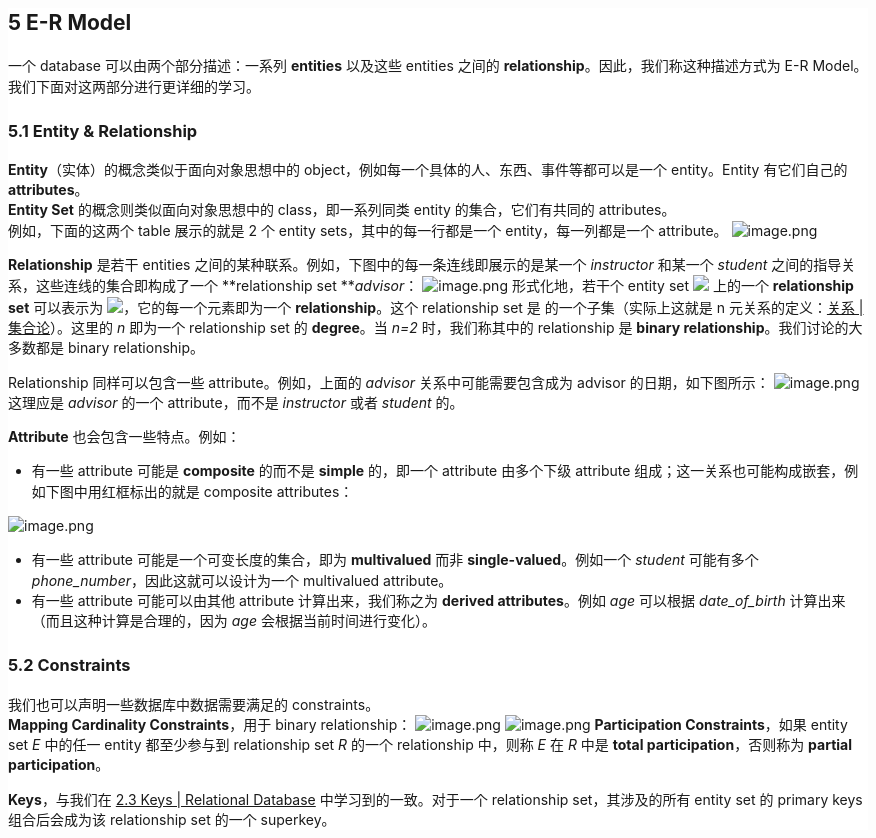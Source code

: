
## 5 E-R Model
一个 database 可以由两个部分描述：一系列 **entities** 以及这些 entities 之间的 **relationship**。因此，我们称这种描述方式为 E-R Model。我们下面对这两部分进行更详细的学习。


### 5.1 Entity & Relationship
**Entity**（实体）的概念类似于面向对象思想中的 object，例如每一个具体的人、东西、事件等都可以是一个 entity。Entity 有它们自己的 **attributes**。<br />**Entity Set** 的概念则类似面向对象思想中的 class，即一系列同类 entity 的集合，它们有共同的 attributes。<br />例如，下面的这两个 table 展示的就是 2 个 entity sets，其中的每一行都是一个 entity，每一列都是一个 attribute。
![image.png](./assets/1620117313659-777b32a4-42dd-4cdb-959e-f51da4c4063e.png)

**Relationship** 是若干 entities 之间的某种联系。例如，下图中的每一条连线即展示的是某一个 _instructor_ 和某一个 _student_ 之间的指导关系，这些连线的集合即构成了一个 **relationship set **_advisor_：
![image.png](./assets/1620117518355-4a3ff369-2977-44a0-9bd3-644e98863b48.png)
形式化地，若干个 entity set ![](https://cdn.nlark.com/yuque/__latex/a4947032a21ca344853dfdcc7c857aa6.svg#card=math&code=E_1%2C%20E_2%2C%20%5Cdots%2C%20E_n&id=qy4EW) 上的一个 **relationship set** 可以表示为 ![](https://cdn.nlark.com/yuque/__latex/4a4223e91633c6f728d57417549e54d5.svg#card=math&code=%5C%7B%28e_1%2C%20e_2%2C%20%5Cdots%2C%20e_n%29%5C%20%7C%5C%20e_i%5Cin%20E_i%2C%20i%3D1%2C%202%2C%5Cdots%2Cn%5C%7D&id=Jj2I8)，它的每一个元素即为一个 **relationship**。这个 relationship set 是  的一个子集（实际上这就是 n 元关系的定义：[关系 | 集合论](https://www.yuque.com/xianyuxuan/coding/lfxqyr#VdEM2)）。这里的 _n_ 即为一个 relationship set 的 **degree**。当 _n=2_ 时，我们称其中的 relationship 是 **binary relationship**。我们讨论的大多数都是 binary relationship。

Relationship 同样可以包含一些 attribute。例如，上面的 _advisor_ 关系中可能需要包含成为 advisor 的日期，如下图所示：
![image.png](./assets/1620118190910-a5bab884-f11d-4e6d-a5b8-b71016f7e205.png)
这理应是 _advisor_ 的一个 attribute，而不是 _instructor_ 或者 _student_ 的。

**Attribute** 也会包含一些特点。例如：

- 有一些 attribute 可能是 **composite** 的而不是 **simple** 的，即一个 attribute 由多个下级 attribute 组成；这一关系也可能构成嵌套，例如下图中用红框标出的就是 composite attributes：

![image.png](./assets/1620118515379-1b51ec93-a069-48f3-9632-c1c2af1a09d0.png)

- 有一些 attribute 可能是一个可变长度的集合，即为 **multivalued** 而非 **single-valued**。例如一个 _student_ 可能有多个 _phone_number_，因此这就可以设计为一个 multivalued attribute。
- 有一些 attribute 可能可以由其他 attribute 计算出来，我们称之为 **derived attributes**。例如 _age_ 可以根据 _date_of_birth_ 计算出来（而且这种计算是合理的，因为 _age_ 会根据当前时间进行变化）。


### 5.2 Constraints
我们也可以声明一些数据库中数据需要满足的 constraints。<br />**Mapping Cardinality Constraints**，用于 binary relationship：
![image.png](./assets/1620128035603-395ab6b4-40e7-41b8-9062-cb9762df6edb.png)
![image.png](./assets/1620128066861-960afc12-502f-46fc-a6ae-592ccac0a738.png)
**Participation Constraints**，如果 entity set _E_ 中的任一 entity 都至少参与到 relationship set _R_ 的一个 relationship 中，则称 _E_ 在 _R_ 中是 **total participation**，否则称为 **partial participation**。

**Keys**，与我们在 [2.3 Keys | Relational Database](https://www.yuque.com/xianyuxuan/coding/dbs_1#MdWvf) 中学习到的一致。对于一个 relationship set，其涉及的所有 entity set 的 primary keys 组合后会成为该 relationship set 的一个 superkey。

